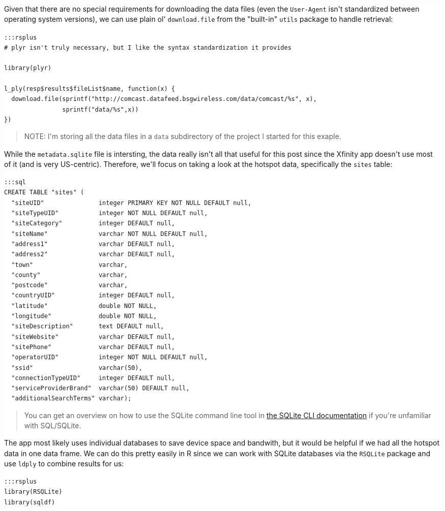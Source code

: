 Given that there are no special requirements for downloading the data files (even the `User-Agent` isn't standardized between operating system versions), we can use plain ol' `download.file` from the "built-in" `utils` package to handle retrieval:

    :::rsplus
    # plyr isn't truly necessary, but I like the syntax standardization it provides
    
    library(plyr)
    
    l_ply(resp$results$fileList$name, function(x) {
      download.file(sprintf("http://comcast.datafeed.bsgwireless.com/data/comcast/%s", x),
                    sprintf("data/%s",x))
    })

>NOTE: I'm storing all the data files in a `data` subdirectory of the project I started for this exaple.

While the `metadata.sqlite` file is intersting, the data really isn't all that useful for this post since the Xfinity app doesn't use most of it (and is very US-centric). Therefore, we'll focus on taking a look at the hotspot data, specifically the `sites` table:

    :::sql
    CREATE TABLE "sites" (
      "siteUID"               integer PRIMARY KEY NOT NULL DEFAULT null, 
      "siteTypeUID"           integer NOT NULL DEFAULT null,
      "siteCategory"          integer DEFAULT null, 
      "siteName"              varchar NOT NULL DEFAULT null, 
      "address1"              varchar DEFAULT null, 
      "address2"              varchar DEFAULT null, 
      "town"                  varchar,
      "county"                varchar, 
      "postcode"              varchar, 
      "countryUID"            integer DEFAULT null, 
      "latitude"              double NOT NULL, 
      "longitude"             double NOT NULL, 
      "siteDescription"       text DEFAULT null, 
      "siteWebsite"           varchar DEFAULT null, 
      "sitePhone"             varchar DEFAULT null, 
      "operatorUID"           integer NOT NULL DEFAULT null, 
      "ssid"                  varchar(50), 
      "connectionTypeUID"     integer DEFAULT null, 
      "serviceProviderBrand"  varchar(50) DEFAULT null, 
      "additionalSearchTerms" varchar); 

>You can get an overview on how to use the SQLite command line tool in [the SQLite CLI documentation](http://www.sqlite.org/cli.html) if you're unfamiliar with SQL/SQLite.

The app most likely uses individual databases to save device space and bandwith, but it would be helpful if we had all the hotspot data in one data frame. We can do this pretty easily in R since we can work with SQLite databases via the `RSQLite` package and use `ldply` to combine results for us:

    :::rsplus
    library(RSQLite)
    library(sqldf)
    